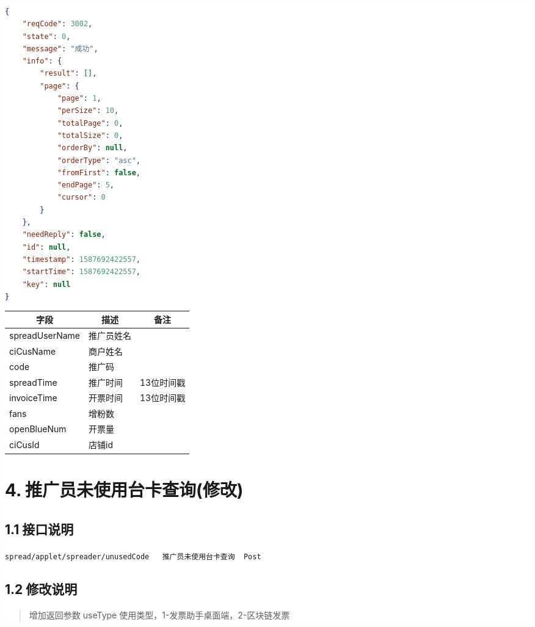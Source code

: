 ```json
{
    "reqCode": 3002,
    "state": 0,
    "message": "成功",
    "info": {
        "result": [],
        "page": {
            "page": 1,
            "perSize": 10,
            "totalPage": 0,
            "totalSize": 0,
            "orderBy": null,
            "orderType": "asc",
            "fromFirst": false,
            "endPage": 5,
            "cursor": 0
        }
    },
    "needReply": false,
    "id": null,
    "timestamp": 1587692422557,
    "startTime": 1587692422557,
    "key": null
}
```




| 字段           | 描述       | 备注       |
| -------------- | ---------- | ---------- |
| spreadUserName | 推广员姓名 |            |
| ciCusName      | 商户姓名   |            |
| code           | 推广码     |            |
| spreadTime     | 推广时间   | 13位时间戳 |
| invoiceTime    | 开票时间   | 13位时间戳 |
| fans           | 增粉数     |            |
| openBlueNum    | 开票量     |            |
| ciCusId        | 店铺id     |            |



# 4. 推广员未使用台卡查询(修改)

## 1.1 接口说明

```
spread/applet/spreader/unusedCode	推广员未使用台卡查询  Post
```

## 1.2 修改说明

> 增加返回参数 useType  使用类型，1-发票助手桌面端，2-区块链发票

 